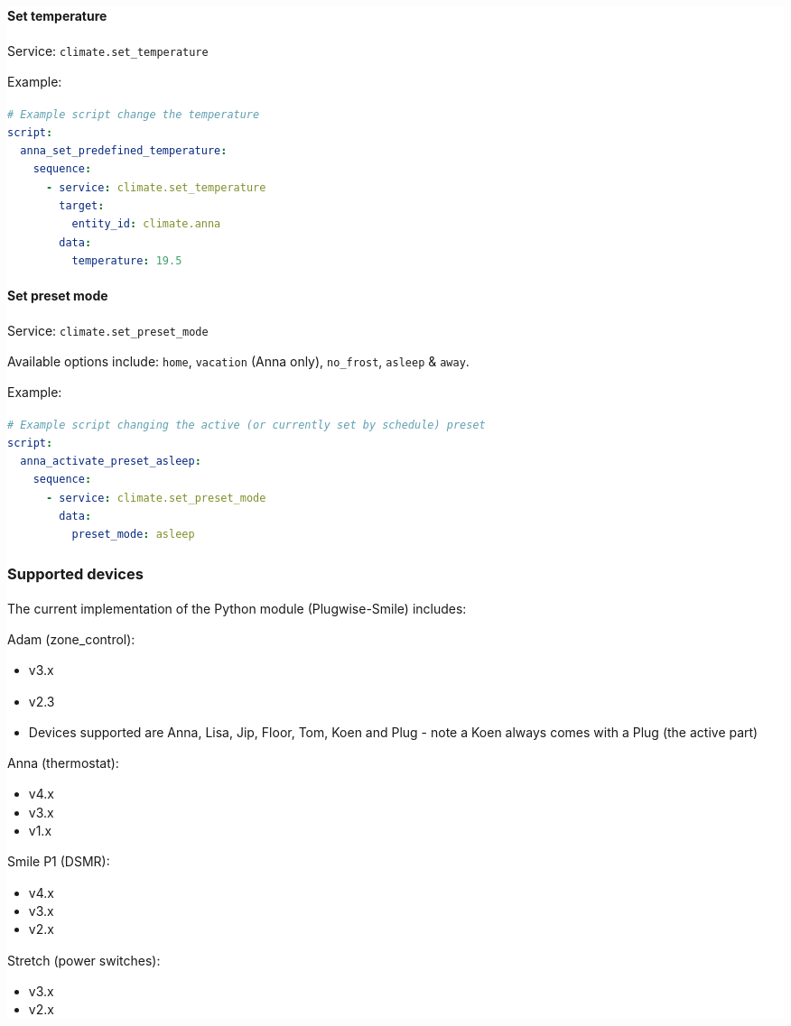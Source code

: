 #### Set temperature

Service: `climate.set_temperature`

Example:

```yaml
# Example script change the temperature
script:
  anna_set_predefined_temperature:
    sequence:
      - service: climate.set_temperature
        target:
          entity_id: climate.anna
        data:
          temperature: 19.5
```

#### Set preset mode

Service: `climate.set_preset_mode`

Available options include: `home`, `vacation` (Anna only), `no_frost`, `asleep` & `away`.

Example:

```yaml
# Example script changing the active (or currently set by schedule) preset
script:
  anna_activate_preset_asleep:
    sequence:
      - service: climate.set_preset_mode
        data:
          preset_mode: asleep
```

### Supported devices

The current implementation of the Python module (Plugwise-Smile) includes:

Adam (zone_control):

 - v3.x
 - v2.3

 - Devices supported are Anna, Lisa, Jip, Floor, Tom, Koen and Plug - note a Koen always comes with a Plug (the active part) 

Anna (thermostat):

 - v4.x
 - v3.x
 - v1.x

Smile P1 (DSMR):

 - v4.x
 - v3.x
 - v2.x

Stretch (power switches):

 - v3.x
 - v2.x
